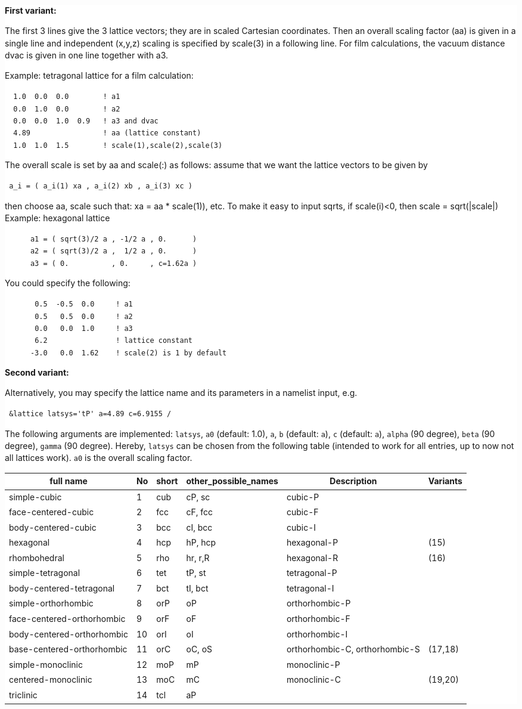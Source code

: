 **First variant:**

The first 3 lines give the 3 lattice vectors; they are in scaled Cartesian coordinates. Then an overall scaling factor (aa) is given in a single line and independent (x,y,z) scaling is specified by scale(3) in a following line. For film calculations, the vacuum distance dvac is given in one line together with a3.

Example: tetragonal lattice for a film calculation:
```
  1.0  0.0  0.0        ! a1
  0.0  1.0  0.0        ! a2
  0.0  0.0  1.0  0.9   ! a3 and dvac
  4.89                 ! aa (lattice constant)
  1.0  1.0  1.5        ! scale(1),scale(2),scale(3)
```
The overall scale is set by aa and scale(:) as follows: assume that we want the lattice vectors to be given by
```
 a_i = ( a_i(1) xa , a_i(2) xb , a_i(3) xc ) 
```
then choose aa, scale such that: xa = aa * scale(1)), etc. To make it easy to input sqrts, if scale(i)<0, then scale = sqrt(|scale|) Example: hexagonal lattice
```
      a1 = ( sqrt(3)/2 a , -1/2 a , 0.      )
      a2 = ( sqrt(3)/2 a ,  1/2 a , 0.      )
      a3 = ( 0.          , 0.     , c=1.62a ) 
```
You could specify the following:
```
       0.5  -0.5  0.0     ! a1
       0.5   0.5  0.0     ! a2
       0.0   0.0  1.0     ! a3
       6.2                ! lattice constant
      -3.0   0.0  1.62    ! scale(2) is 1 by default
```

**Second variant:**

Alternatively, you may specify the lattice name and its parameters in a namelist input, e.g.
```
 &lattice latsys='tP' a=4.89 c=6.9155 /
```
The following arguments are implemented: `latsys`, `a0` (default: 1.0), `a`, `b` (default: `a`), `c` (default: `a`), `alpha` (90 degree), `beta` (90 degree), `gamma` (90 degree). Hereby, `latsys` can be chosen from the following table (intended to work for all entries, up to now not all lattices work). `a0` is the overall scaling factor.


 full name                |   No|  short| other_possible_names|   Description            |    Variants
 -------------------------|-----|-------|---------------------|------------------------|---
 simple-cubic             |    1  |cub  | cP, sc | cubic-P
 face-centered-cubic      |    2  |fcc  | cF, fcc| cubic-F
 body-centered-cubic      |    3  |bcc  | cI, bcc| cubic-I
 hexagonal                |    4  |hcp  | hP, hcp| hexagonal-P                   | (15)
 rhombohedral             |    5  |rho  | hr, r,R| hexagonal-R                   | (16)
 simple-tetragonal        |    6  |tet  | tP, st | tetragonal-P
 body-centered-tetragonal |    7  |bct  | tI, bct| tetragonal-I
 simple-orthorhombic      |    8  |orP  | oP     | orthorhombic-P
 face-centered-orthorhombic|   9  |orF  | oF     | orthorhombic-F
 body-centered-orthorhombic|  10  |orI  | oI     | orthorhombic-I
 base-centered-orthorhombic|  11  |orC  | oC, oS | orthorhombic-C, orthorhombic-S |(17,18)
 simple-monoclinic         |  12  |moP  | mP     | monoclinic-P
 centered-monoclinic       |  13  |moC  | mC     | monoclinic-C                   |(19,20)
 triclinic                 |  14  |tcl  | aP|
